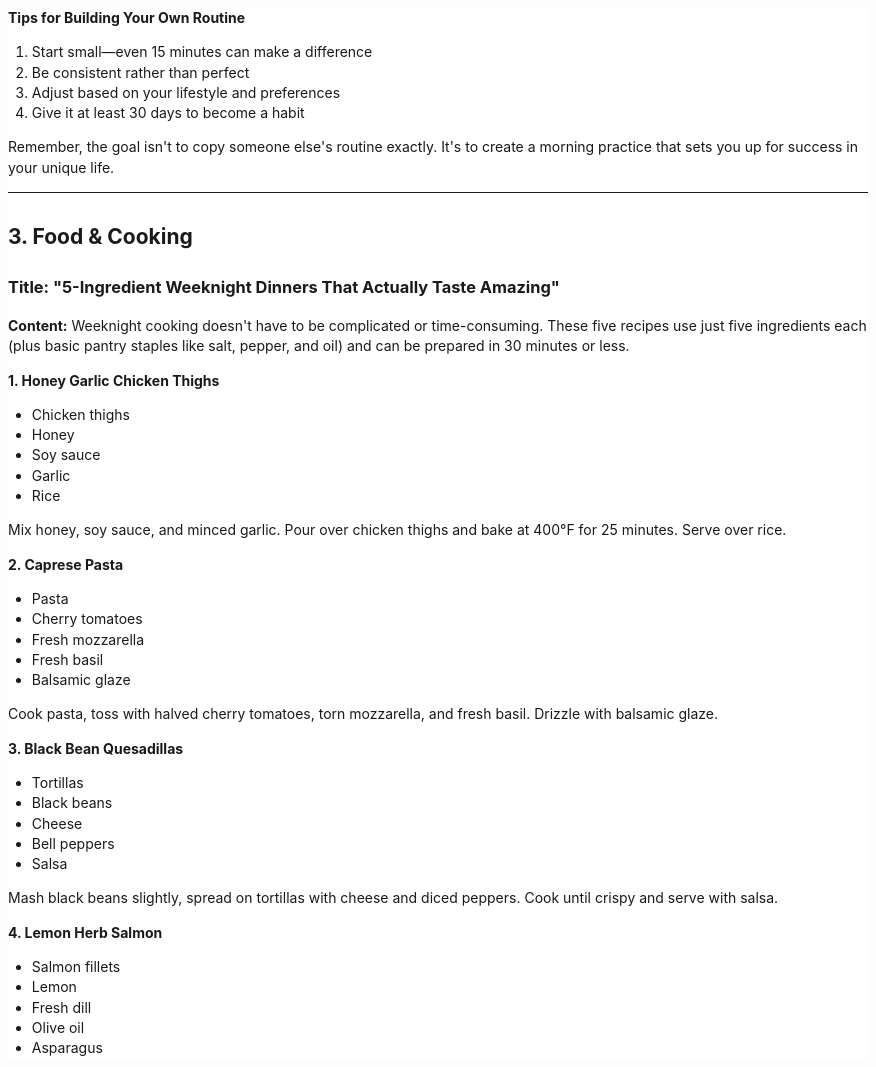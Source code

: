 **Tips for Building Your Own Routine**
1. Start small—even 15 minutes can make a difference
2. Be consistent rather than perfect
3. Adjust based on your lifestyle and preferences
4. Give it at least 30 days to become a habit

Remember, the goal isn't to copy someone else's routine exactly. It's to create a morning practice that sets you up for success in your unique life.

---

## 3. Food & Cooking

### Title: "5-Ingredient Weeknight Dinners That Actually Taste Amazing"

**Content:**
Weeknight cooking doesn't have to be complicated or time-consuming. These five recipes use just five ingredients each (plus basic pantry staples like salt, pepper, and oil) and can be prepared in 30 minutes or less.

**1. Honey Garlic Chicken Thighs**
- Chicken thighs
- Honey
- Soy sauce
- Garlic
- Rice

Mix honey, soy sauce, and minced garlic. Pour over chicken thighs and bake at 400°F for 25 minutes. Serve over rice.

**2. Caprese Pasta**
- Pasta
- Cherry tomatoes
- Fresh mozzarella
- Fresh basil
- Balsamic glaze

Cook pasta, toss with halved cherry tomatoes, torn mozzarella, and fresh basil. Drizzle with balsamic glaze.

**3. Black Bean Quesadillas**
- Tortillas
- Black beans
- Cheese
- Bell peppers
- Salsa

Mash black beans slightly, spread on tortillas with cheese and diced peppers. Cook until crispy and serve with salsa.

**4. Lemon Herb Salmon**
- Salmon fillets
- Lemon
- Fresh dill
- Olive oil
- Asparagus
